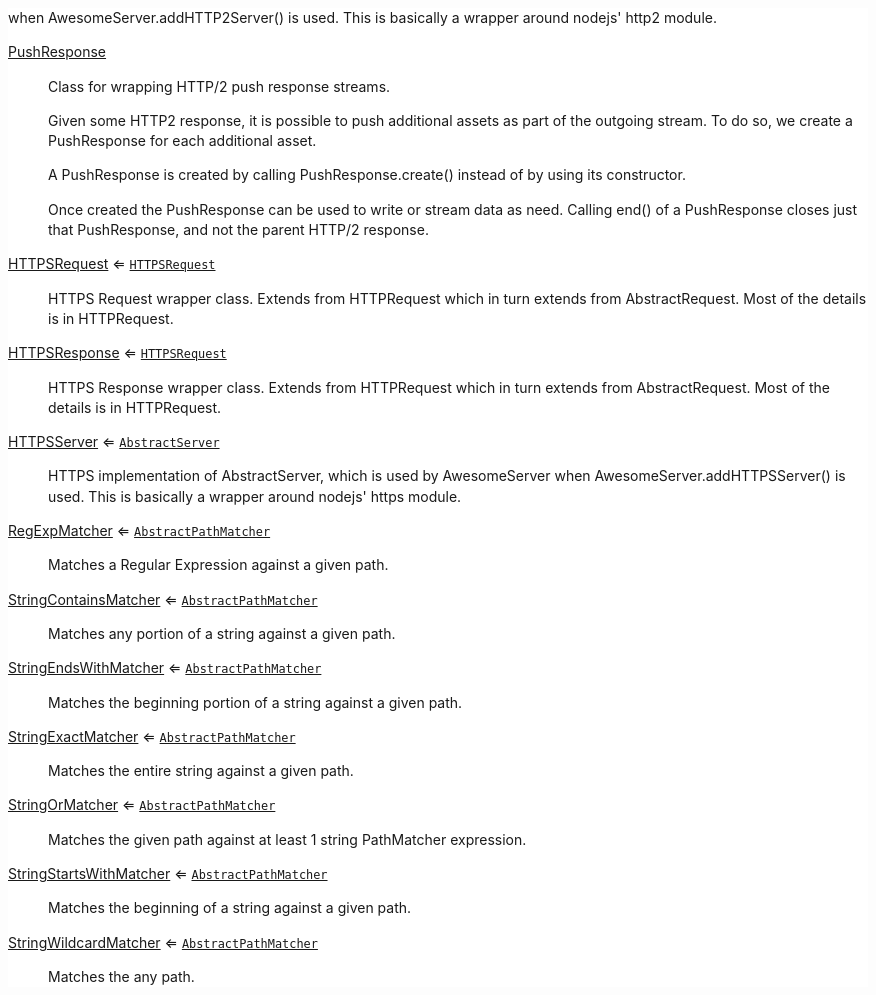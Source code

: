 when AwesomeServer.addHTTP2Server() is used. This is basically a
wrapper around nodejs&#39; http2 module.</p>
</dd>
<dt><a href="#PushResponse">PushResponse</a></dt>
<dd><p>Class for wrapping HTTP/2 push response streams.</p>
<p>Given some HTTP2 response, it is possible to push additional assets as part of
the outgoing stream. To do so, we create a PushResponse for each additional
asset.</p>
<p>A PushResponse is created by calling PushResponse.create() instead of
by using its constructor.</p>
<p>Once created the PushResponse can be used to write or stream data as need. Calling
end() of a PushResponse closes just that PushResponse, and not the parent HTTP/2
response.</p>
</dd>
<dt><a href="#HTTPSRequest">HTTPSRequest</a> ⇐ <code><a href="#HTTPSRequest">HTTPSRequest</a></code></dt>
<dd><p>HTTPS Request wrapper class. Extends from HTTPRequest which in
turn extends from AbstractRequest.  Most of the
details is in HTTPRequest.</p>
</dd>
<dt><a href="#HTTPSResponse">HTTPSResponse</a> ⇐ <code><a href="#HTTPSRequest">HTTPSRequest</a></code></dt>
<dd><p>HTTPS Response wrapper class. Extends from HTTPRequest which in
turn extends from AbstractRequest.  Most of the
details is in HTTPRequest.</p>
</dd>
<dt><a href="#HTTPSServer">HTTPSServer</a> ⇐ <code><a href="#AbstractServer">AbstractServer</a></code></dt>
<dd><p>HTTPS implementation of AbstractServer, which is used by AwesomeServer
when AwesomeServer.addHTTPSServer() is used. This is basically a
wrapper around nodejs&#39; https module.</p>
</dd>
<dt><a href="#RegExpMatcher">RegExpMatcher</a> ⇐ <code><a href="#AbstractPathMatcher">AbstractPathMatcher</a></code></dt>
<dd><p>Matches a Regular Expression against a given path.</p>
</dd>
<dt><a href="#StringContainsMatcher">StringContainsMatcher</a> ⇐ <code><a href="#AbstractPathMatcher">AbstractPathMatcher</a></code></dt>
<dd><p>Matches any portion of a string against a given path.</p>
</dd>
<dt><a href="#StringEndsWithMatcher">StringEndsWithMatcher</a> ⇐ <code><a href="#AbstractPathMatcher">AbstractPathMatcher</a></code></dt>
<dd><p>Matches the beginning portion of a string against a given path.</p>
</dd>
<dt><a href="#StringExactMatcher">StringExactMatcher</a> ⇐ <code><a href="#AbstractPathMatcher">AbstractPathMatcher</a></code></dt>
<dd><p>Matches the entire string against a given path.</p>
</dd>
<dt><a href="#StringOrMatcher">StringOrMatcher</a> ⇐ <code><a href="#AbstractPathMatcher">AbstractPathMatcher</a></code></dt>
<dd><p>Matches the given path against at least 1 string PathMatcher expression.</p>
</dd>
<dt><a href="#StringStartsWithMatcher">StringStartsWithMatcher</a> ⇐ <code><a href="#AbstractPathMatcher">AbstractPathMatcher</a></code></dt>
<dd><p>Matches the beginning of a string against a given path.</p>
</dd>
<dt><a href="#StringWildcardMatcher">StringWildcardMatcher</a> ⇐ <code><a href="#AbstractPathMatcher">AbstractPathMatcher</a></code></dt>
<dd><p>Matches the any path.</p>
</dd>
</dl>

